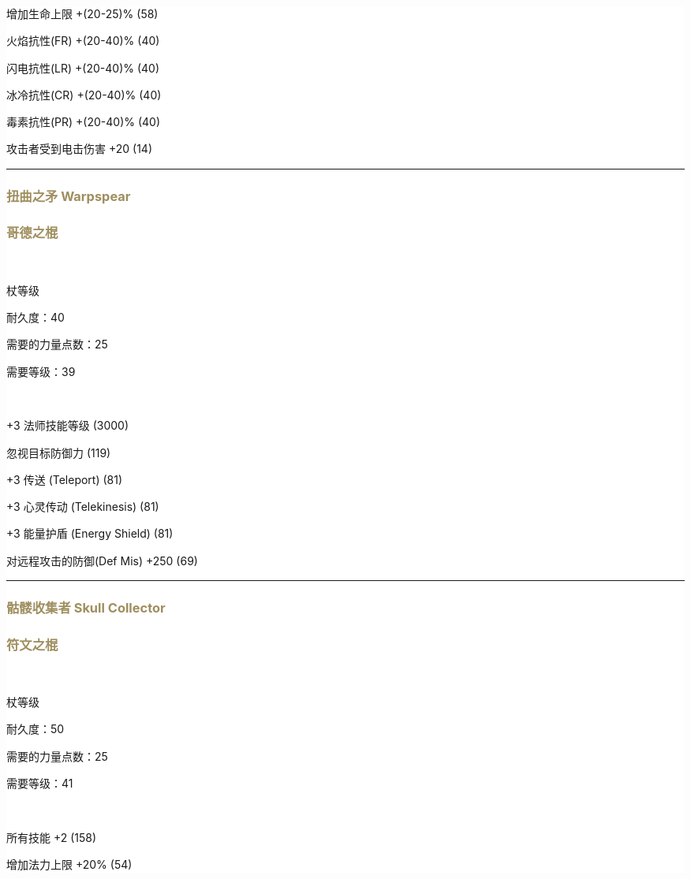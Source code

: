 增加生命上限 +(20-25)% (58)

火焰抗性(FR) +(20-40)% (40)

闪电抗性(LR) +(20-40)% (40)

冰冷抗性(CR) +(20-40)% (40)

毒素抗性(PR) +(20-40)% (40)

攻击者受到电击伤害 +20 (14)


----------------------

### <font color=#9f8f5f>扭曲之矛 Warpspear</font>
### <font color=#9f8f5f>哥德之棍</font>
<br/>

杖等级

耐久度：40

需要的力量点数：25

需要等级：39

<br/>

+3 法师技能等级 (3000)

忽视目标防御力 (119)

+3 传送 (Teleport) (81)

+3 心灵传动 (Telekinesis) (81)

+3 能量护盾 (Energy Shield) (81)

对远程攻击的防御(Def Mis) +250 (69)


----------------------

### <font color=#9f8f5f>骷髅收集者 Skull Collector</font>
### <font color=#9f8f5f>符文之棍</font>
<br/>

杖等级

耐久度：50

需要的力量点数：25

需要等级：41

<br/>

所有技能 +2 (158)

增加法力上限 +20% (54)
